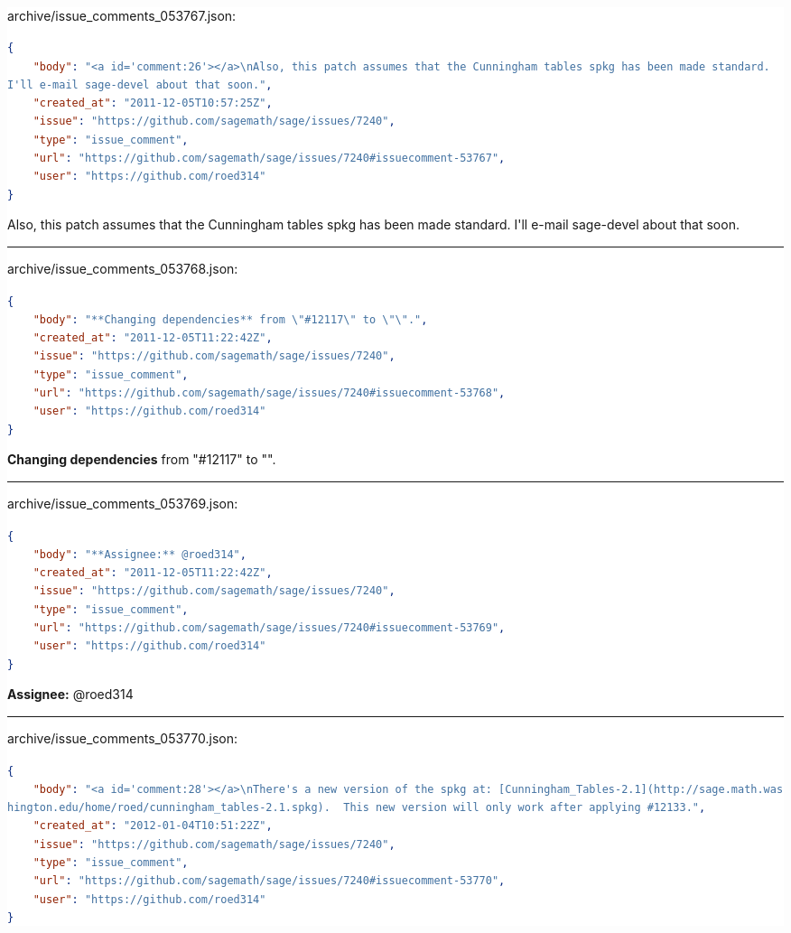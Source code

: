 archive/issue_comments_053767.json:
```json
{
    "body": "<a id='comment:26'></a>\nAlso, this patch assumes that the Cunningham tables spkg has been made standard.  I'll e-mail sage-devel about that soon.",
    "created_at": "2011-12-05T10:57:25Z",
    "issue": "https://github.com/sagemath/sage/issues/7240",
    "type": "issue_comment",
    "url": "https://github.com/sagemath/sage/issues/7240#issuecomment-53767",
    "user": "https://github.com/roed314"
}
```

<a id='comment:26'></a>
Also, this patch assumes that the Cunningham tables spkg has been made standard.  I'll e-mail sage-devel about that soon.



---

archive/issue_comments_053768.json:
```json
{
    "body": "**Changing dependencies** from \"#12117\" to \"\".",
    "created_at": "2011-12-05T11:22:42Z",
    "issue": "https://github.com/sagemath/sage/issues/7240",
    "type": "issue_comment",
    "url": "https://github.com/sagemath/sage/issues/7240#issuecomment-53768",
    "user": "https://github.com/roed314"
}
```

**Changing dependencies** from "#12117" to "".



---

archive/issue_comments_053769.json:
```json
{
    "body": "**Assignee:** @roed314",
    "created_at": "2011-12-05T11:22:42Z",
    "issue": "https://github.com/sagemath/sage/issues/7240",
    "type": "issue_comment",
    "url": "https://github.com/sagemath/sage/issues/7240#issuecomment-53769",
    "user": "https://github.com/roed314"
}
```

**Assignee:** @roed314



---

archive/issue_comments_053770.json:
```json
{
    "body": "<a id='comment:28'></a>\nThere's a new version of the spkg at: [Cunningham_Tables-2.1](http://sage.math.washington.edu/home/roed/cunningham_tables-2.1.spkg).  This new version will only work after applying #12133.",
    "created_at": "2012-01-04T10:51:22Z",
    "issue": "https://github.com/sagemath/sage/issues/7240",
    "type": "issue_comment",
    "url": "https://github.com/sagemath/sage/issues/7240#issuecomment-53770",
    "user": "https://github.com/roed314"
}
```
